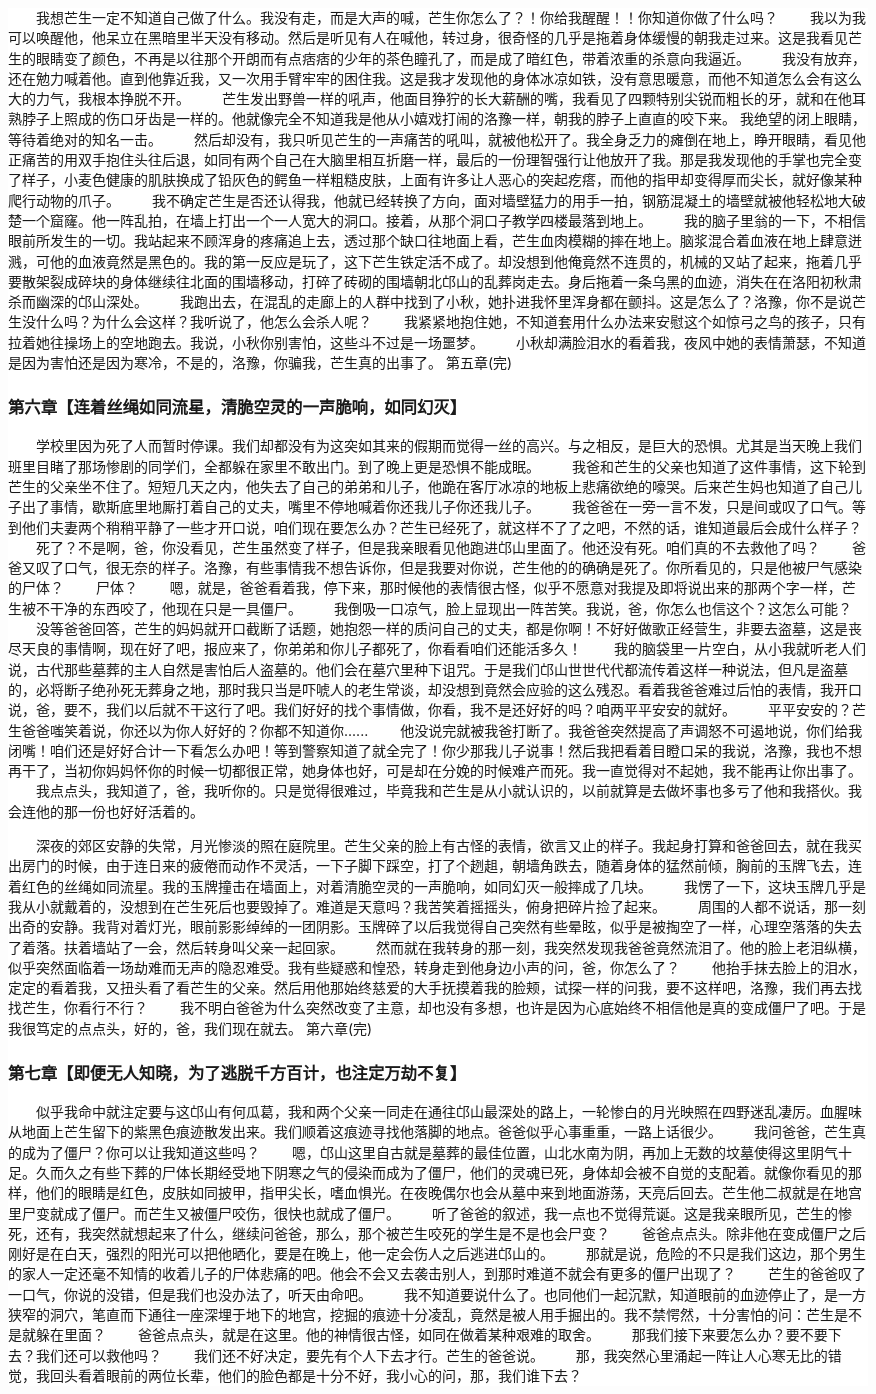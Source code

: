 　　我想芒生一定不知道自己做了什么。我没有走，而是大声的喊，芒生你怎么了？！你给我醒醒！！你知道你做了什么吗？
　　我以为我可以唤醒他，他呆立在黑暗里半天没有移动。然后是听见有人在喊他，转过身，很奇怪的几乎是拖着身体缓慢的朝我走过来。这是我看见芒生的眼睛变了颜色，不再是以往那个开朗而有点痞痞的少年的茶色瞳孔了，而是成了暗红色，带着浓重的杀意向我逼近。
　　我没有放弃，还在勉力喊着他。直到他靠近我，又一次用手臂牢牢的困住我。这是我才发现他的身体冰凉如铁，没有意思暖意，而他不知道怎么会有这么大的力气，我根本挣脱不开。
　　芒生发出野兽一样的吼声，他面目狰狞的长大薪酬的嘴，我看见了四颗特别尖锐而粗长的牙，就和在他耳熟脖子上照成的伤口牙齿是一样的。他就像完全不知道我是他从小嬉戏打闹的洛豫一样，朝我的脖子上直直的咬下来。
我绝望的闭上眼睛，等待着绝对的知名一击。
　　然后却没有，我只听见芒生的一声痛苦的吼叫，就被他松开了。我全身乏力的瘫倒在地上，睁开眼睛，看见他正痛苦的用双手抱住头往后退，如同有两个自己在大脑里相互折磨一样，最后的一份理智强行让他放开了我。那是我发现他的手掌也完全变了样子，小麦色健康的肌肤换成了铅灰色的鳄鱼一样粗糙皮肤，上面有许多让人恶心的突起疙瘩，而他的指甲却变得厚而尖长，就好像某种爬行动物的爪子。
　　我不确定芒生是否还认得我，他就已经转换了方向，面对墙壁猛力的用手一拍，钢筋混凝土的墙壁就被他轻松地大破楚一个窟窿。他一阵乱拍，在墙上打出一个一人宽大的洞口。接着，从那个洞口子教学四楼最落到地上。
　　我的脑子里翁的一下，不相信眼前所发生的一切。我站起来不顾浑身的疼痛追上去，透过那个缺口往地面上看，芒生血肉模糊的摔在地上。脑浆混合着血液在地上肆意迸溅，可他的血液竟然是黑色的。我的第一反应是玩了，这下芒生铁定活不成了。却没想到他俺竟然不连贯的，机械的又站了起来，拖着几乎要散架裂成碎块的身体继续往北面的围墙移动，打碎了砖砌的围墙朝北邙山的乱葬岗走去。身后拖着一条乌黑的血迹，消失在在洛阳初秋肃杀而幽深的邙山深处。
　　我跑出去，在混乱的走廊上的人群中找到了小秋，她扑进我怀里浑身都在颤抖。这是怎么了？洛豫，你不是说芒生没什么吗？为什么会这样？我听说了，他怎么会杀人呢？
　　我紧紧地抱住她，不知道套用什么办法来安慰这个如惊弓之鸟的孩子，只有拉着她往操场上的空地跑去。我说，小秋你别害怕，这些斗不过是一场噩梦。
　　小秋却满脸泪水的看着我，夜风中她的表情萧瑟，不知道是因为害怕还是因为寒冷，不是的，洛豫，你骗我，芒生真的出事了。
第五章(完)

### 第六章【连着丝绳如同流星，清脆空灵的一声脆响，如同幻灭】

　　学校里因为死了人而暂时停课。我们却都没有为这突如其来的假期而觉得一丝的高兴。与之相反，是巨大的恐惧。尤其是当天晚上我们班里目睹了那场惨剧的同学们，全都躲在家里不敢出门。到了晚上更是恐惧不能成眠。
　　我爸和芒生的父亲也知道了这件事情，这下轮到芒生的父亲坐不住了。短短几天之内，他失去了自己的弟弟和儿子，他跪在客厅冰凉的地板上悲痛欲绝的嚎哭。后来芒生妈也知道了自己儿子出了事情，歇斯底里地厮打着自己的丈夫，嘴里不停地喊着你还我儿子你还我儿子。
　　我爸爸在一旁一言不发，只是间或叹了口气。等到他们夫妻两个稍稍平静了一些才开口说，咱们现在要怎么办？芒生已经死了，就这样不了了之吧，不然的话，谁知道最后会成什么样子？
　　死了？不是啊，爸，你没看见，芒生虽然变了样子，但是我亲眼看见他跑进邙山里面了。他还没有死。咱们真的不去救他了吗？
　　爸爸又叹了口气，很无奈的样子。洛豫，有些事情我不想告诉你，但是我要对你说，芒生他的的确确是死了。你所看见的，只是他被尸气感染的尸体？
　　尸体？
　　嗯，就是，爸爸看着我，停下来，那时候他的表情很古怪，似乎不愿意对我提及即将说出来的那两个字一样，芒生被不干净的东西咬了，他现在只是一具僵尸。
　　我倒吸一口凉气，脸上显现出一阵苦笑。我说，爸，你怎么也信这个？这怎么可能？
　　没等爸爸回答，芒生的妈妈就开口截断了话题，她抱怨一样的质问自己的丈夫，都是你啊！不好好做歌正经营生，非要去盗墓，这是丧尽天良的事情啊，现在好了吧，报应来了，你弟弟和你儿子都死了，你看看咱们还能活多久！
　　我的脑袋里一片空白，从小我就听老人们说，古代那些墓葬的主人自然是害怕后人盗墓的。他们会在墓穴里种下诅咒。于是我们邙山世世代代都流传着这样一种说法，但凡是盗墓的，必将断子绝孙死无葬身之地，那时我只当是吓唬人的老生常谈，却没想到竟然会应验的这么残忍。看着我爸爸难过后怕的表情，我开口说，爸，要不，我们以后就不干这行了吧。我们好好的找个事情做，你看，我不是还好好的吗？咱两平平安安的就好。
　　平平安安的？芒生爸爸嗤笑着说，你还以为你人好好的？你都不知道你......
　　他没说完就被我爸打断了。我爸爸突然提高了声调怒不可遏地说，你们给我闭嘴！咱们还是好好合计一下看怎么办吧！等到警察知道了就全完了！你少那我儿子说事！然后我把看着目瞪口呆的我说，洛豫，我也不想再干了，当初你妈妈怀你的时候一切都很正常，她身体也好，可是却在分娩的时候难产而死。我一直觉得对不起她，我不能再让你出事了。
　　我点点头，我知道了，爸，我听你的。只是觉得很难过，毕竟我和芒生是从小就认识的，以前就算是去做坏事也多亏了他和我搭伙。我会连他的那一份也好好活着的。

　　深夜的郊区安静的失常，月光惨淡的照在庭院里。芒生父亲的脸上有古怪的表情，欲言又止的样子。我起身打算和爸爸回去，就在我买出房门的时候，由于连日来的疲倦而动作不灵活，一下子脚下踩空，打了个趔趄，朝墙角跌去，随着身体的猛然前倾，胸前的玉牌飞去，连着红色的丝绳如同流星。我的玉牌撞击在墙面上，对着清脆空灵的一声脆响，如同幻灭一般摔成了几块。
　　我愣了一下，这块玉牌几乎是我从小就戴着的，没想到在芒生死后也要毁掉了。难道是天意吗？我苦笑着摇摇头，俯身把碎片捡了起来。
　　周围的人都不说话，那一刻出奇的安静。我背对着灯光，眼前影影绰绰的一团阴影。玉牌碎了以后我觉得自己突然有些晕眩，似乎是被掏空了一样，心理空落落的失去了着落。扶着墙站了一会，然后转身叫父亲一起回家。
　　然而就在我转身的那一刻，我突然发现我爸爸竟然流泪了。他的脸上老泪纵横，似乎突然面临着一场劫难而无声的隐忍难受。我有些疑惑和惶恐，转身走到他身边小声的问，爸，你怎么了？
　　他抬手抹去脸上的泪水，定定的看着我，又扭头看了看芒生的父亲。然后用他那始终慈爱的大手抚摸着我的脸颊，试探一样的问我，要不这样吧，洛豫，我们再去找找芒生，你看行不行？
　　我不明白爸爸为什么突然改变了主意，却也没有多想，也许是因为心底始终不相信他是真的变成僵尸了吧。于是我很笃定的点点头，好的，爸，我们现在就去。
第六章(完)

### 第七章【即便无人知晓，为了逃脱千方百计，也注定万劫不复】

　　似乎我命中就注定要与这邙山有何瓜葛，我和两个父亲一同走在通往邙山最深处的路上，一轮惨白的月光映照在四野迷乱凄厉。血腥味从地面上芒生留下的紫黑色痕迹散发出来。我们顺着这痕迹寻找他落脚的地点。爸爸似乎心事重重，一路上话很少。
　　我问爸爸，芒生真的成为了僵尸？你可以让我知道这些吗？
　　嗯，邙山这里自古就是墓葬的最佳位置，山北水南为阴，再加上无数的坟墓使得这里阴气十足。久而久之有些下葬的尸体长期经受地下阴寒之气的侵染而成为了僵尸，他们的灵魂已死，身体却会被不自觉的支配着。就像你看见的那样，他们的眼睛是红色，皮肤如同披甲，指甲尖长，嗜血惧光。在夜晚偶尔也会从墓中来到地面游荡，天亮后回去。芒生他二叔就是在地宫里尸变就成了僵尸。而芒生又被僵尸咬伤，很快也就成了僵尸。
　　听了爸爸的叙述，我一点也不觉得荒诞。这是我亲眼所见，芒生的惨死，还有，我突然就想起来了什么，继续问爸爸，那么，那个被芒生咬死的学生是不是也会尸变？
　　爸爸点点头。除非他在变成僵尸之后刚好是在白天，强烈的阳光可以把他晒化，要是在晚上，他一定会伤人之后逃进邙山的。
　　那就是说，危险的不只是我们这边，那个男生的家人一定还毫不知情的收着儿子的尸体悲痛的吧。他会不会又去袭击别人，到那时难道不就会有更多的僵尸出现了？
　　芒生的爸爸叹了一口气，你说的没错，但是我们也没办法了，听天由命吧。
　　我不知道要说什么了。也同他们一起沉默，知道眼前的血迹停止了，是一方狭窄的洞穴，笔直而下通往一座深埋于地下的地宫，挖掘的痕迹十分凌乱，竟然是被人用手掘出的。我不禁愕然，十分害怕的问：芒生是不是就躲在里面？
　　爸爸点点头，就是在这里。他的神情很古怪，如同在做着某种艰难的取舍。
　　那我们接下来要怎么办？要不要下去？我们还可以救他吗？
　　我们还不好决定，要先有个人下去才行。芒生的爸爸说。
　　那，我突然心里涌起一阵让人心寒无比的错觉，我回头看着眼前的两位长辈，他们的脸色都是十分不好，我小心的问，那，我们谁下去？